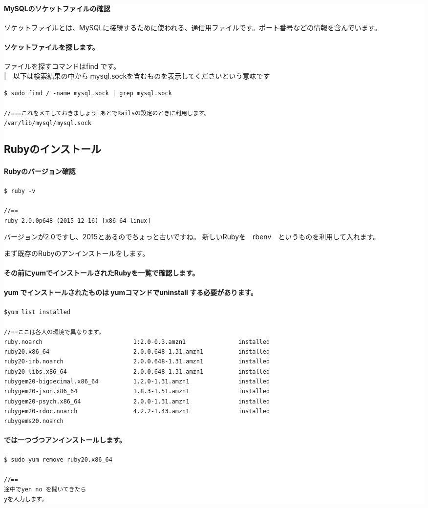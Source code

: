 #### MySQLのソケットファイルの確認
ソケットファイルとは、MySQLに接続するために使われる、通信用ファイルです。ポート番号などの情報を含んでいます。

#### ソケットファイルを探します。

ファイルを探すコマンドはfind  です。  
|　以下は検索結果の中から mysql.sockを含むものを表示してくださいという意味です
```
$ sudo find / -name mysql.sock | grep mysql.sock

//===これをメモしておきましょう あとでRailsの設定のときに利用します。
/var/lib/mysql/mysql.sock

```




## Rubyのインストール
#### Rubyのバージョン確認

```
$ ruby -v

//==
ruby 2.0.0p648 (2015-12-16) [x86_64-linux]
```
バージョンが2.0ですし、2015とあるのでちょっと古いですね。
新しいRubyを　rbenv　というものを利用して入れます。

まず既存のRubyのアンインストールをします。

#### その前にyumでインストールされたRubyを一覧で確認します。
#### yum でインストールされたものは yumコマンドでuninstall する必要があります。

```
$yum list installed 

//==ここは各人の環境で異なります。
ruby.noarch                          1:2.0-0.3.amzn1               installed    
ruby20.x86_64                        2.0.0.648-1.31.amzn1          installed    
ruby20-irb.noarch                    2.0.0.648-1.31.amzn1          installed    
ruby20-libs.x86_64                   2.0.0.648-1.31.amzn1          installed    
rubygem20-bigdecimal.x86_64          1.2.0-1.31.amzn1              installed    
rubygem20-json.x86_64                1.8.3-1.51.amzn1              installed    
rubygem20-psych.x86_64               2.0.0-1.31.amzn1              installed    
rubygem20-rdoc.noarch                4.2.2-1.43.amzn1              installed    
rubygems20.noarch  
```

#### では一つづつアンインストールします。

```
$ sudo yum remove ruby20.x86_64 

//==
途中でyen no を聞いてきたら
yを入力します。

``` 
